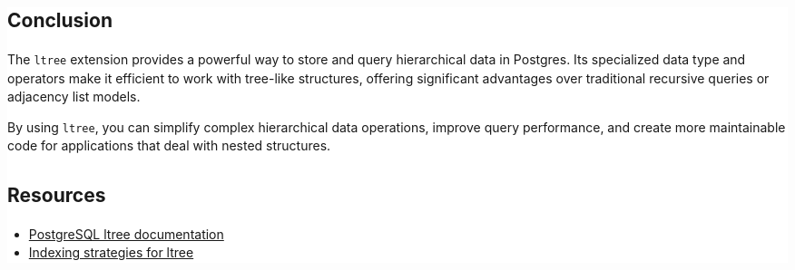 ## Conclusion

The `ltree` extension provides a powerful way to store and query hierarchical data in Postgres. Its specialized data type and operators make it efficient to work with tree-like structures, offering significant advantages over traditional recursive queries or adjacency list models.

By using `ltree`, you can simplify complex hierarchical data operations, improve query performance, and create more maintainable code for applications that deal with nested structures.

## Resources

- [PostgreSQL ltree documentation](https://www.postgresql.org/docs/current/ltree.html)
- [Indexing strategies for ltree](https://www.postgresql.org/docs/current/ltree.html#id-1.11.7.31.7)

<NeedHelp/>
